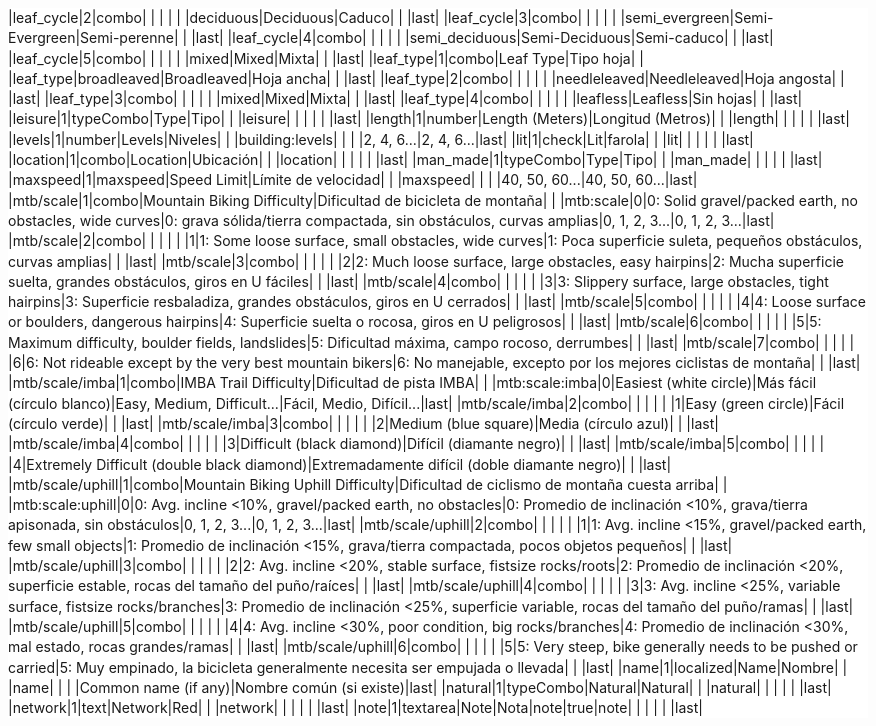 |leaf_cycle|2|combo| | | | | |deciduous|Deciduous|Caduco| | |last|
|leaf_cycle|3|combo| | | | | |semi_evergreen|Semi-Evergreen|Semi-perenne| | |last|
|leaf_cycle|4|combo| | | | | |semi_deciduous|Semi-Deciduous|Semi-caduco| | |last|
|leaf_cycle|5|combo| | | | | |mixed|Mixed|Mixta| | |last|
|leaf_type|1|combo|Leaf Type|Tipo hoja| | |leaf_type|broadleaved|Broadleaved|Hoja ancha| | |last|
|leaf_type|2|combo| | | | | |needleleaved|Needleleaved|Hoja angosta| | |last|
|leaf_type|3|combo| | | | | |mixed|Mixed|Mixta| | |last|
|leaf_type|4|combo| | | | | |leafless|Leafless|Sin hojas| | |last|
|leisure|1|typeCombo|Type|Tipo| | |leisure| | | | | |last|
|length|1|number|Length (Meters)|Longitud (Metros)| | |length| | | | | |last|
|levels|1|number|Levels|Niveles| | |building:levels| | | |2, 4, 6...|2, 4, 6...|last|
|lit|1|check|Lit|farola| | |lit| | | | | |last|
|location|1|combo|Location|Ubicación| | |location| | | | | |last|
|man_made|1|typeCombo|Type|Tipo| | |man_made| | | | | |last|
|maxspeed|1|maxspeed|Speed Limit|Límite de velocidad| | |maxspeed| | | |40, 50, 60...|40, 50, 60...|last|
|mtb/scale|1|combo|Mountain Biking Difficulty|Dificultad de bicicleta de montaña| | |mtb:scale|0|0: Solid gravel/packed earth, no obstacles, wide curves|0: grava sólida/tierra compactada, sin obstáculos, curvas amplias|0, 1, 2, 3...|0, 1, 2, 3...|last|
|mtb/scale|2|combo| | | | | |1|1: Some loose surface, small obstacles, wide curves|1: Poca superficie suleta, pequeños obstáculos, curvas amplias| | |last|
|mtb/scale|3|combo| | | | | |2|2: Much loose surface, large obstacles, easy hairpins|2: Mucha superficie suelta, grandes obstáculos, giros en U fáciles| | |last|
|mtb/scale|4|combo| | | | | |3|3: Slippery surface, large obstacles, tight hairpins|3: Superficie resbaladiza, grandes obstáculos, giros en U cerrados| | |last|
|mtb/scale|5|combo| | | | | |4|4: Loose surface or boulders, dangerous hairpins|4: Superficie suelta o rocosa, giros en U peligrosos| | |last|
|mtb/scale|6|combo| | | | | |5|5: Maximum difficulty, boulder fields, landslides|5: Dificultad máxima, campo rocoso, derrumbes| | |last|
|mtb/scale|7|combo| | | | | |6|6: Not rideable except by the very best mountain bikers|6: No manejable, excepto por los mejores ciclistas de montaña| | |last|
|mtb/scale/imba|1|combo|IMBA Trail Difficulty|Dificultad de pista IMBA| | |mtb:scale:imba|0|Easiest (white circle)|Más fácil (círculo blanco)|Easy, Medium, Difficult...|Fácil, Medio, Difícil...|last|
|mtb/scale/imba|2|combo| | | | | |1|Easy (green circle)|Fácil (círculo verde)| | |last|
|mtb/scale/imba|3|combo| | | | | |2|Medium (blue square)|Media (círculo azul)| | |last|
|mtb/scale/imba|4|combo| | | | | |3|Difficult (black diamond)|Difícil (diamante negro)| | |last|
|mtb/scale/imba|5|combo| | | | | |4|Extremely Difficult (double black diamond)|Extremadamente difícil (doble diamante negro)| | |last|
|mtb/scale/uphill|1|combo|Mountain Biking Uphill Difficulty|Dificultad de ciclismo de montaña cuesta arriba| | |mtb:scale:uphill|0|0: Avg. incline <10%, gravel/packed earth, no obstacles|0: Promedio de inclinación <10%, grava/tierra apisonada, sin obstáculos|0, 1, 2, 3...|0, 1, 2, 3...|last|
|mtb/scale/uphill|2|combo| | | | | |1|1: Avg. incline <15%, gravel/packed earth, few small objects|1: Promedio de inclinación <15%, grava/tierra compactada, pocos objetos pequeños| | |last|
|mtb/scale/uphill|3|combo| | | | | |2|2: Avg. incline <20%, stable surface, fistsize rocks/roots|2: Promedio de inclinación <20%, superficie estable, rocas del tamaño del puño/raíces| | |last|
|mtb/scale/uphill|4|combo| | | | | |3|3: Avg. incline <25%, variable surface, fistsize rocks/branches|3: Promedio de inclinación <25%, superficie variable, rocas del tamaño del puño/ramas| | |last|
|mtb/scale/uphill|5|combo| | | | | |4|4: Avg. incline <30%, poor condition, big rocks/branches|4: Promedio de inclinación <30%, mal estado, rocas grandes/ramas| | |last|
|mtb/scale/uphill|6|combo| | | | | |5|5: Very steep, bike generally needs to be pushed or carried|5: Muy empinado, la bicicleta generalmente necesita ser empujada o llevada| | |last|
|name|1|localized|Name|Nombre| | |name| | | |Common name (if any)|Nombre común (si existe)|last|
|natural|1|typeCombo|Natural|Natural| | |natural| | | | | |last|
|network|1|text|Network|Red| | |network| | | | | |last|
|note|1|textarea|Note|Nota|note|true|note| | | | | |last|
